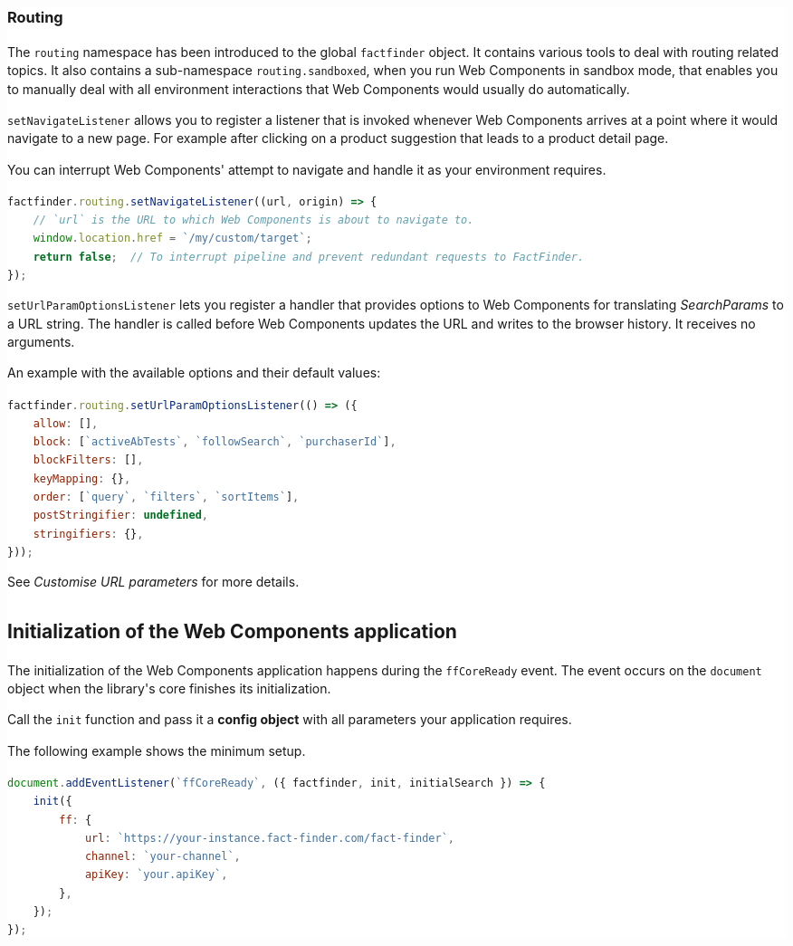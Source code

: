 ### Routing

The `routing` namespace has been introduced to the global `factfinder` object.
It contains various tools to deal with routing related topics.
It also contains a sub-namespace `routing.sandboxed`, when you run Web Components in sandbox mode, that enables you to manually deal with all environment interactions that Web Components would usually do automatically.

`setNavigateListener` allows you to register a listener that is invoked whenever Web Components arrives at a point where it would navigate to a new page.
For example after clicking on a product suggestion that leads to a product detail page.

You can interrupt Web Components' attempt to navigate and handle it as your environment requires.

```js
factfinder.routing.setNavigateListener((url, origin) => {
    // `url` is the URL to which Web Components is about to navigate to.
    window.location.href = `/my/custom/target`;
    return false;  // To interrupt pipeline and prevent redundant requests to FactFinder.
});
```

`setUrlParamOptionsListener` lets you register a handler that provides options to Web Components for translating _SearchParams_ to a URL string.
The handler is called before Web Components updates the URL and writes to the browser history.
It receives no arguments.

An example with the available options and their default values:

```js
factfinder.routing.setUrlParamOptionsListener(() => ({
    allow: [],
    block: [`activeAbTests`, `followSearch`, `purchaserId`],
    blockFilters: [],
    keyMapping: {},
    order: [`query`, `filters`, `sortItems`],
    postStringifier: undefined,
    stringifiers: {},
}));
```

See _Customise URL parameters_ for more details.

## Initialization of the Web Components application

The initialization of the Web Components application happens during the `ffCoreReady` event.
The event occurs on the `document` object when the library's core finishes its initialization.

Call the `init` function and pass it a **config object** with all parameters your application requires.

The following example shows the minimum setup.

```js
document.addEventListener(`ffCoreReady`, ({ factfinder, init, initialSearch }) => {
    init({
        ff: {
            url: `https://your-instance.fact-finder.com/fact-finder`,
            channel: `your-channel`,
            apiKey: `your.apiKey`,
        },
    });
});
```
